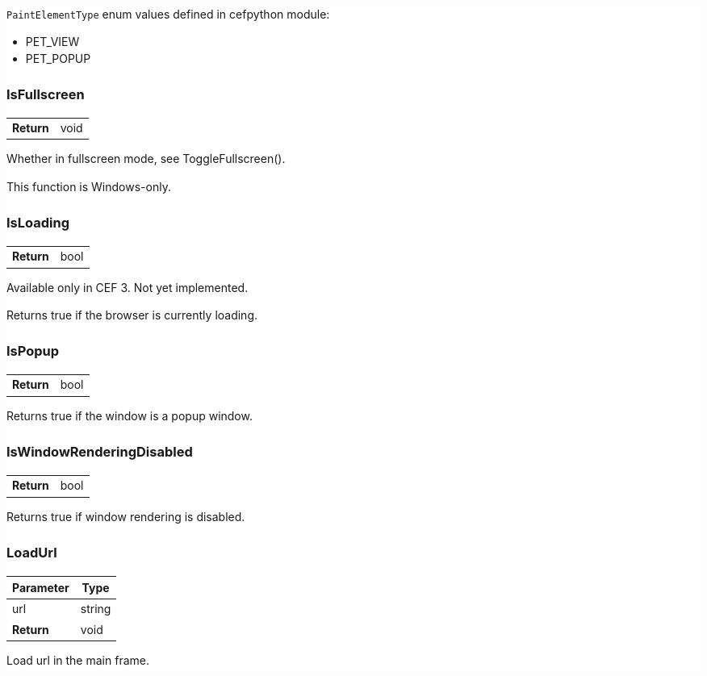 `PaintElementType` enum values defined in cefpython module:
* PET_VIEW
* PET_POPUP


### IsFullscreen

| | |
| --- | --- |
| __Return__ | void |

Whether in fullscreen mode, see ToggleFullscreen().

This function is Windows-only.


### IsLoading

| | |
| --- | --- |
| __Return__ | bool |

Available only in CEF 3. Not yet implemented.

Returns true if the browser is currently loading.


### IsPopup

| | |
| --- | --- |
| __Return__ | bool |

Returns true if the window is a popup window.


### IsWindowRenderingDisabled

| | |
| --- | --- |
| __Return__ | bool |

Returns true if window rendering is disabled.


### LoadUrl

| Parameter | Type |
| --- | --- |
| url | string |
| __Return__ | void |

Load url in the main frame.
